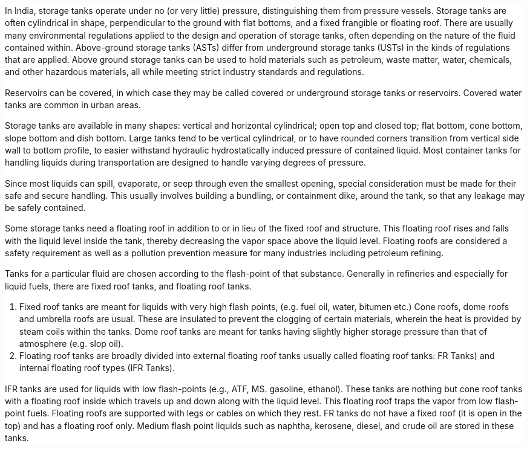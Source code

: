 In India, storage tanks operate under no (or very little) pressure,
distinguishing them from pressure vessels. Storage tanks are often cylindrical
in shape, perpendicular to the ground with flat bottoms, and a fixed frangible
or floating roof. There are usually many environmental regulations applied to
the design and operation of storage tanks, often depending on the nature of the
fluid contained within. Above-ground storage tanks (ASTs) differ from
underground storage tanks (USTs) in the kinds of regulations that are applied.
Above ground storage tanks can be used to hold materials such as petroleum,
waste matter, water, chemicals, and other hazardous materials, all while meeting
strict industry standards and regulations.

Reservoirs can be covered, in which case they may be called covered or
underground storage tanks or reservoirs. Covered water tanks are common in urban
areas.

Storage tanks are available in many shapes: vertical and horizontal cylindrical;
open top and closed top; flat bottom, cone bottom, slope bottom and dish bottom.
Large tanks tend to be vertical cylindrical, or to have rounded corners
transition from vertical side wall to bottom profile, to easier withstand
hydraulic hydrostatically induced pressure of contained liquid. Most container
tanks for handling liquids during transportation are designed to handle varying
degrees of pressure.

Since most liquids can spill, evaporate, or seep through even the smallest
opening, special consideration must be made for their safe and secure handling.
This usually involves building a bundling, or containment dike, around the tank,
so that any leakage may be safely contained.

Some storage tanks need a floating roof in addition to or in lieu of the fixed
roof and structure. This floating roof rises and falls with the liquid level
inside the tank, thereby decreasing the vapor space above the liquid level.
Floating roofs are considered a safety requirement as well as a pollution
prevention measure for many industries including petroleum refining.

Tanks for a particular fluid are chosen according to the flash-point of that
substance. Generally in refineries and especially for liquid fuels, there are
fixed roof tanks, and floating roof tanks.

1. Fixed roof tanks are meant for liquids with very high flash points, (e.g.
  fuel oil, water, bitumen etc.) Cone roofs, dome roofs and umbrella roofs are
  usual. These are insulated to prevent the clogging of certain materials,
  wherein the heat is provided by steam coils within the tanks. Dome roof tanks
  are meant for tanks having slightly higher storage pressure than that of
  atmosphere (e.g. slop oil). 
2. Floating roof tanks are broadly divided into
  external floating roof tanks usually called floating roof tanks: FR Tanks) and
  internal floating roof types (IFR Tanks).

IFR tanks are used for liquids with low flash-points (e.g., ATF, MS. gasoline,
ethanol). These tanks are nothing but cone roof tanks with a floating roof
inside which travels up and down along with the liquid level. This floating roof
traps the vapor from low flash-point fuels. Floating roofs are supported with
legs or cables on which they rest. FR tanks do not have a fixed roof (it is open
in the top) and has a floating roof only. Medium flash point liquids such as
naphtha, kerosene, diesel, and crude oil are stored in these tanks.
